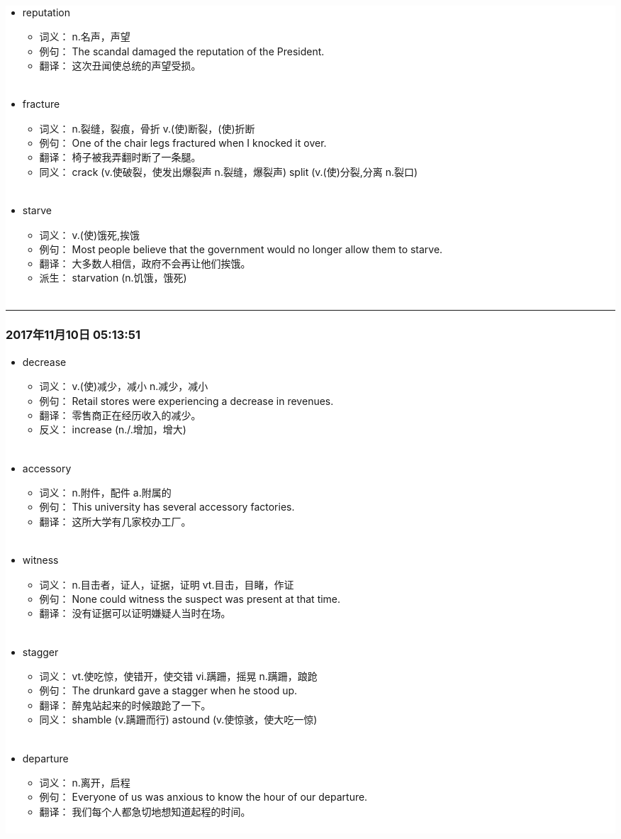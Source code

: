 - reputation
  * 词义：  n.名声，声望
  * 例句：  The scandal damaged the reputation of the President.
  * 翻译：  这次丑闻使总统的声望受损。
  <br>

- fracture
  * 词义：  n.裂缝，裂痕，骨折 v.(使)断裂，(使)折断
  * 例句：  One of the chair legs fractured when I knocked it over.
  * 翻译：  椅子被我弄翻时断了一条腿。
  * 同义：  crack (v.使破裂，使发出爆裂声 n.裂缝，爆裂声) split (v.(使)分裂,分离 n.裂口)
  <br>

- starve
  * 词义：  v.(使)饿死,挨饿
  * 例句：  Most people believe that the government would no longer allow them to starve.
  * 翻译：  大多数人相信，政府不会再让他们挨饿。
  * 派生：  starvation (n.饥饿，饿死)
  <br>

---
### 2017年11月10日 05:13:51

- decrease
  * 词义：  v.(使)减少，减小 n.减少，减小
  * 例句：  Retail stores were experiencing a decrease in revenues.
  * 翻译：  零售商正在经历收入的减少。
  * 反义：  increase (n./.增加，增大)
  <br>

- accessory
  * 词义：  n.附件，配件 a.附属的
  * 例句：  This university has several accessory factories.
  * 翻译：  这所大学有几家校办工厂。
  <br>

- witness
  * 词义：  n.目击者，证人，证据，证明 vt.目击，目睹，作证
  * 例句：  None could witness the suspect was present at that time.
  * 翻译：  没有证据可以证明嫌疑人当时在场。
  <br>

- stagger
  * 词义：  vt.使吃惊，使错开，使交错 vi.蹒跚，摇晃 n.蹒跚，踉跄
  * 例句：  The drunkard gave a stagger when he stood up.
  * 翻译：  醉鬼站起来的时候踉跄了一下。
  * 同义：  shamble (v.蹒跚而行) astound (v.使惊骇，使大吃一惊)
  <br>

- departure
  * 词义：  n.离开，启程
  * 例句：  Everyone of us was anxious to know the hour of our departure.
  * 翻译：  我们每个人都急切地想知道起程的时间。
  <br>
